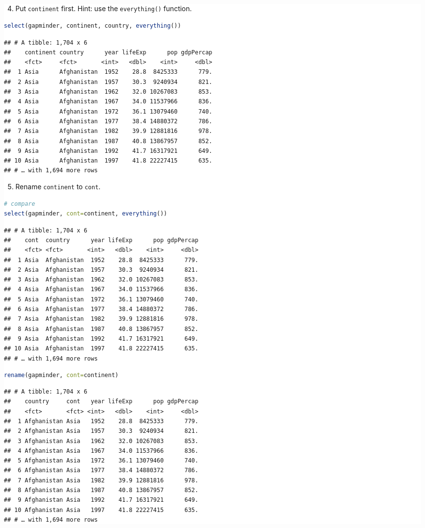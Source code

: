 
4. Put `continent` first. Hint: use the `everything()` function.


```r
select(gapminder, continent, country, everything())
```

```
## # A tibble: 1,704 x 6
##    continent country      year lifeExp      pop gdpPercap
##    <fct>     <fct>       <int>   <dbl>    <int>     <dbl>
##  1 Asia      Afghanistan  1952    28.8  8425333      779.
##  2 Asia      Afghanistan  1957    30.3  9240934      821.
##  3 Asia      Afghanistan  1962    32.0 10267083      853.
##  4 Asia      Afghanistan  1967    34.0 11537966      836.
##  5 Asia      Afghanistan  1972    36.1 13079460      740.
##  6 Asia      Afghanistan  1977    38.4 14880372      786.
##  7 Asia      Afghanistan  1982    39.9 12881816      978.
##  8 Asia      Afghanistan  1987    40.8 13867957      852.
##  9 Asia      Afghanistan  1992    41.7 16317921      649.
## 10 Asia      Afghanistan  1997    41.8 22227415      635.
## # … with 1,694 more rows
```

5. Rename `continent` to `cont`.


```r
# compare
select(gapminder, cont=continent, everything())
```

```
## # A tibble: 1,704 x 6
##    cont  country      year lifeExp      pop gdpPercap
##    <fct> <fct>       <int>   <dbl>    <int>     <dbl>
##  1 Asia  Afghanistan  1952    28.8  8425333      779.
##  2 Asia  Afghanistan  1957    30.3  9240934      821.
##  3 Asia  Afghanistan  1962    32.0 10267083      853.
##  4 Asia  Afghanistan  1967    34.0 11537966      836.
##  5 Asia  Afghanistan  1972    36.1 13079460      740.
##  6 Asia  Afghanistan  1977    38.4 14880372      786.
##  7 Asia  Afghanistan  1982    39.9 12881816      978.
##  8 Asia  Afghanistan  1987    40.8 13867957      852.
##  9 Asia  Afghanistan  1992    41.7 16317921      649.
## 10 Asia  Afghanistan  1997    41.8 22227415      635.
## # … with 1,694 more rows
```

```r
rename(gapminder, cont=continent)
```

```
## # A tibble: 1,704 x 6
##    country     cont   year lifeExp      pop gdpPercap
##    <fct>       <fct> <int>   <dbl>    <int>     <dbl>
##  1 Afghanistan Asia   1952    28.8  8425333      779.
##  2 Afghanistan Asia   1957    30.3  9240934      821.
##  3 Afghanistan Asia   1962    32.0 10267083      853.
##  4 Afghanistan Asia   1967    34.0 11537966      836.
##  5 Afghanistan Asia   1972    36.1 13079460      740.
##  6 Afghanistan Asia   1977    38.4 14880372      786.
##  7 Afghanistan Asia   1982    39.9 12881816      978.
##  8 Afghanistan Asia   1987    40.8 13867957      852.
##  9 Afghanistan Asia   1992    41.7 16317921      649.
## 10 Afghanistan Asia   1997    41.8 22227415      635.
## # … with 1,694 more rows
```
